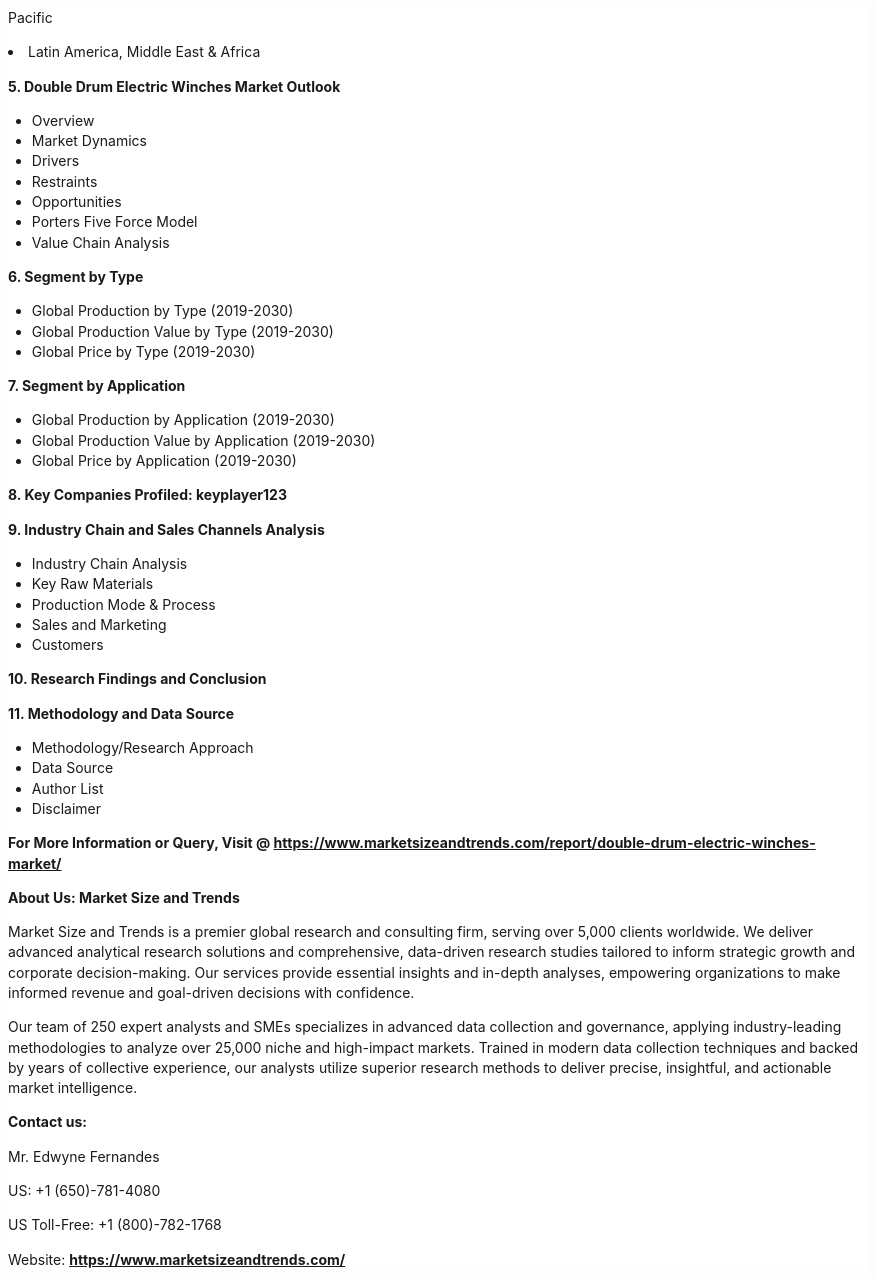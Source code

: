 Pacific</li><li>Latin America, Middle East &amp; Africa</li></ul><p><strong>5. Double Drum Electric Winches Market Outlook</strong></p><ul><li>Overview</li><li>Market Dynamics</li><li>Drivers</li><li>Restraints</li><li>Opportunities</li><li>Porters Five Force Model</li><li>Value Chain Analysis&nbsp;</li></ul><p><strong>6. Segment by Type</strong></p><ul><li>Global Production by Type (2019-2030)</li><li>Global Production Value by Type (2019-2030)</li><li>Global Price by Type (2019-2030)</li></ul><p><strong>7. Segment by Application</strong></p><ul><li>Global Production by Application (2019-2030)</li><li>Global Production Value by Application (2019-2030)</li><li>Global Price by Application (2019-2030)</li></ul><p><strong>8. Key Companies Profiled: keyplayer123</strong></p><p><strong>9. Industry Chain and Sales Channels Analysis</strong></p><ul><li>Industry Chain Analysis</li><li>Key Raw Materials</li><li>Production Mode &amp; Process</li><li>Sales and Marketing</li><li>Customers</li></ul><p><strong>10. Research Findings and Conclusion</strong></p><p><strong>11. Methodology and Data Source</strong></p><ul><li>Methodology/Research Approach</li><li>Data Source</li><li>Author List</li><li>Disclaimer</li></ul></p><p><strong>For More Information or Query, Visit @ <a href="https://www.marketsizeandtrends.com/report/double-drum-electric-winches-market/">https://www.marketsizeandtrends.com/report/double-drum-electric-winches-market/</a></strong></p><p><strong>About Us: Market Size and Trends</strong></p><p>Market Size and Trends is a premier global research and consulting firm, serving over 5,000 clients worldwide. We deliver advanced analytical research solutions and comprehensive, data-driven research studies tailored to inform strategic growth and corporate decision-making. Our services provide essential insights and in-depth analyses, empowering organizations to make informed revenue and goal-driven decisions with confidence.</p><p>Our team of 250 expert analysts and SMEs specializes in advanced data collection and governance, applying industry-leading methodologies to analyze over 25,000 niche and high-impact markets. Trained in modern data collection techniques and backed by years of collective experience, our analysts utilize superior research methods to deliver precise, insightful, and actionable market intelligence.</p><p><strong>Contact us:</strong></p><p>Mr. Edwyne Fernandes</p><p>US: +1 (650)-781-4080</p><p>US Toll-Free: +1 (800)-782-1768</p><p>Website: <strong><a href="https://www.marketsizeandtrends.com/">https://www.marketsizeandtrends.com/</a></strong></p>
